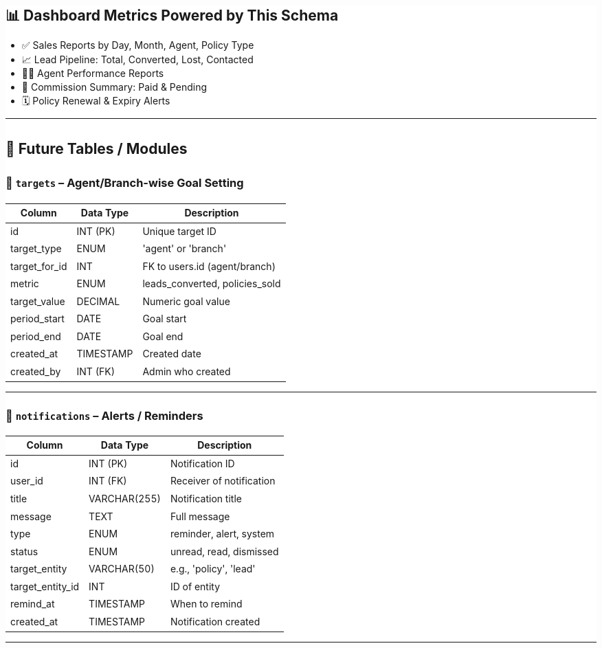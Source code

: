 
## 📊 Dashboard Metrics Powered by This Schema

- ✅ Sales Reports by Day, Month, Agent, Policy Type  
- 📈 Lead Pipeline: Total, Converted, Lost, Contacted  
- 🧑‍💼 Agent Performance Reports  
- 💼 Commission Summary: Paid & Pending  
- 🗓️ Policy Renewal & Expiry Alerts  

---

## 🚧 Future Tables / Modules

### 🔹 `targets` – Agent/Branch-wise Goal Setting

| Column         | Data Type   | Description                     |
|----------------|-------------|---------------------------------|
| id             | INT (PK)    | Unique target ID                |
| target_type    | ENUM        | 'agent' or 'branch'             |
| target_for_id  | INT         | FK to users.id (agent/branch)   |
| metric         | ENUM        | leads_converted, policies_sold  |
| target_value   | DECIMAL     | Numeric goal value              |
| period_start   | DATE        | Goal start                      |
| period_end     | DATE        | Goal end                        |
| created_at     | TIMESTAMP   | Created date                    |
| created_by     | INT (FK)    | Admin who created               |

---

### 🔹 `notifications` – Alerts / Reminders

| Column           | Data Type    | Description                  |
|------------------|--------------|------------------------------|
| id               | INT (PK)     | Notification ID              |
| user_id          | INT (FK)     | Receiver of notification     |
| title            | VARCHAR(255) | Notification title           |
| message          | TEXT         | Full message                 |
| type             | ENUM         | reminder, alert, system      |
| status           | ENUM         | unread, read, dismissed      |
| target_entity    | VARCHAR(50)  | e.g., 'policy', 'lead'       |
| target_entity_id | INT          | ID of entity                 |
| remind_at        | TIMESTAMP    | When to remind               |
| created_at       | TIMESTAMP    | Notification created         |

---